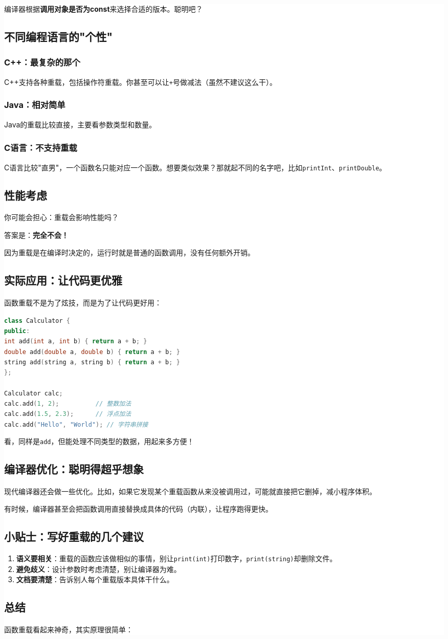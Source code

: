 编译器根据**调用对象是否为const**来选择合适的版本。聪明吧？

## 不同编程语言的"个性"
### C++：最复杂的那个
C++支持各种重载，包括操作符重载。你甚至可以让`+`号做减法（虽然不建议这么干）。

### Java：相对简单
Java的重载比较直接，主要看参数类型和数量。

### C语言：不支持重载
C语言比较"直男"，一个函数名只能对应一个函数。想要类似效果？那就起不同的名字吧，比如`printInt`、`printDouble`。

## 性能考虑
你可能会担心：重载会影响性能吗？

答案是：**完全不会！**

因为重载是在编译时决定的，运行时就是普通的函数调用，没有任何额外开销。

## 实际应用：让代码更优雅
函数重载不是为了炫技，而是为了让代码更好用：

```cpp
class Calculator {
public:
int add(int a, int b) { return a + b; }
double add(double a, double b) { return a + b; }
string add(string a, string b) { return a + b; }
};

Calculator calc;
calc.add(1, 2);          // 整数加法
calc.add(1.5, 2.3);      // 浮点加法  
calc.add("Hello", "World"); // 字符串拼接
```

看，同样是`add`，但能处理不同类型的数据，用起来多方便！

## 编译器优化：聪明得超乎想象
现代编译器还会做一些优化。比如，如果它发现某个重载函数从来没被调用过，可能就直接把它删掉，减小程序体积。

有时候，编译器甚至会把函数调用直接替换成具体的代码（内联），让程序跑得更快。

## 小贴士：写好重载的几个建议
1. **语义要相关**：重载的函数应该做相似的事情，别让`print(int)`打印数字，`print(string)`却删除文件。
2. **避免歧义**：设计参数时考虑清楚，别让编译器为难。
3. **文档要清楚**：告诉别人每个重载版本具体干什么。

## 总结
函数重载看起来神奇，其实原理很简单：
